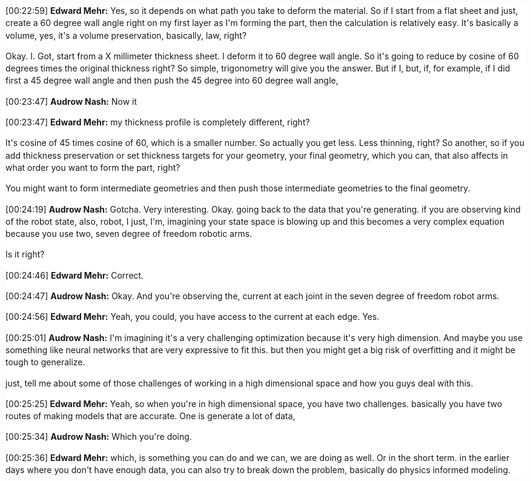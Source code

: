 [00:22:59] **Edward Mehr:** Yes, so it depends on what path you take to deform
the material. So if I start from a flat sheet and just, create a 60 degree wall
angle right on my first layer as I'm forming the part, then the calculation is
relatively easy. It's basically a volume, yes, it's a volume preservation,
basically, law, right?

Okay. I. Got, start from a X millimeter thickness sheet. I deform it to 60
degree wall angle. So it's going to reduce by cosine of 60 degrees times the
original thickness right? So simple, trigonometry will give you the answer. But
if I, but, if, for example, if I did first a 45 degree wall angle and then push
the 45 degree into 60 degree wall angle,

[00:23:47] **Audrow Nash:** Now it

[00:23:47] **Edward Mehr:** my thickness profile is completely different, right?

It's cosine of 45 times cosine of 60, which is a smaller number. So actually you
get less. Less thinning, right? So another, so if you add thickness preservation
or set thickness targets for your geometry, your final geometry, which you can,
that also affects in what order you want to form the part, right?

You might want to form intermediate geometries and then push those intermediate
geometries to the final geometry.

[00:24:19] **Audrow Nash:** Gotcha. Very interesting. Okay. going back to the
data that you're generating. if you are observing kind of the robot state, also,
robot, I just, I'm, imagining your state space is blowing up and this becomes a
very complex equation because you use two, seven degree of freedom robotic arms.

Is it right?

[00:24:46] **Edward Mehr:** Correct.

[00:24:47] **Audrow Nash:** Okay. And you're observing the, current at each
joint in the seven degree of freedom robot arms.

[00:24:56] **Edward Mehr:** Yeah, you could, you have access to the current at
each edge. Yes.

[00:25:01] **Audrow Nash:** I'm imagining it's a very challenging optimization
because it's very high dimension. And maybe you use something like neural
networks that are very expressive to fit this. but then you might get a big risk
of overfitting and it might be tough to generalize.

just, tell me about some of those challenges of working in a high dimensional
space and how you guys deal with this.

[00:25:25] **Edward Mehr:** Yeah, so when you're in high dimensional space, you
have two challenges. basically you have two routes of making models that are
accurate. One is generate a lot of data,

[00:25:34] **Audrow Nash:** Which you're doing.

[00:25:36] **Edward Mehr:** which, is something you can do and we can, we are
doing as well. Or in the short term. in the earlier days where you don't have
enough data, you can also try to break down the problem, basically do physics
informed modeling.
